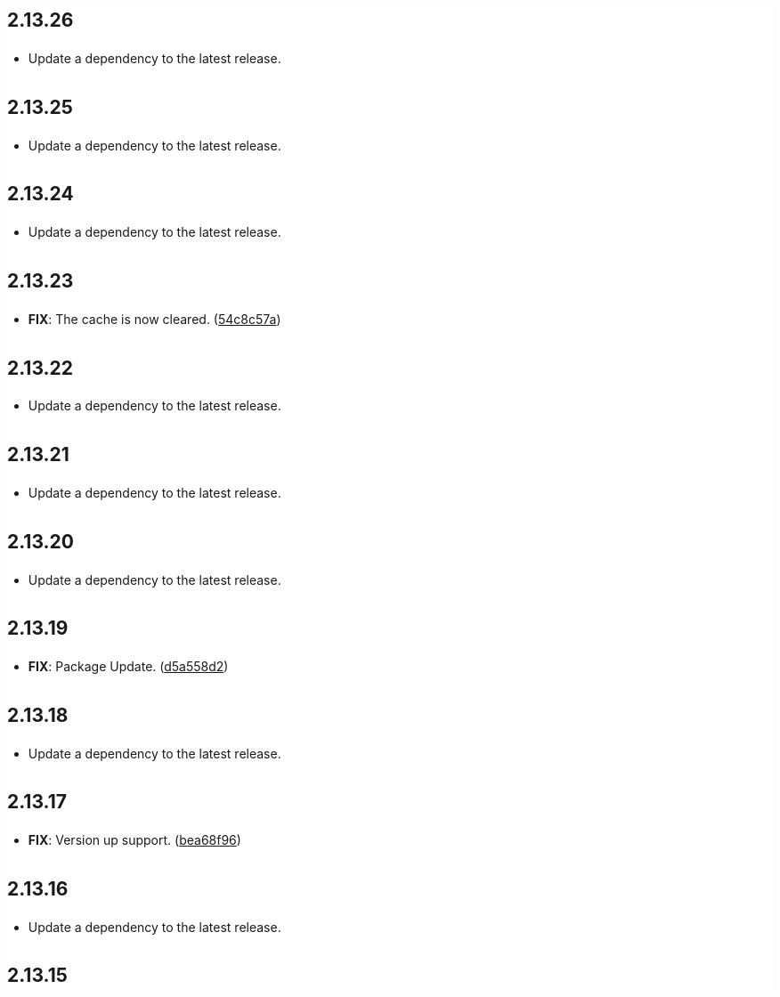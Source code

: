 ## 2.13.26

 - Update a dependency to the latest release.

## 2.13.25

 - Update a dependency to the latest release.

## 2.13.24

 - Update a dependency to the latest release.

## 2.13.23

 - **FIX**: The cache is now cleared. ([54c8c57a](https://github.com/mathrunet/flutter_masamune/commit/54c8c57a68caad1bf8d2cf01ceaffef306743739))

## 2.13.22

 - Update a dependency to the latest release.

## 2.13.21

 - Update a dependency to the latest release.

## 2.13.20

 - Update a dependency to the latest release.

## 2.13.19

 - **FIX**: Package Update. ([d5a558d2](https://github.com/mathrunet/flutter_masamune/commit/d5a558d29b72d76920261daaa08e3dda617e908f))

## 2.13.18

 - Update a dependency to the latest release.

## 2.13.17

 - **FIX**: Version up support. ([bea68f96](https://github.com/mathrunet/flutter_masamune/commit/bea68f963c42c99b7bb804f4aa8d7f2d4cc577e9))

## 2.13.16

 - Update a dependency to the latest release.

## 2.13.15
